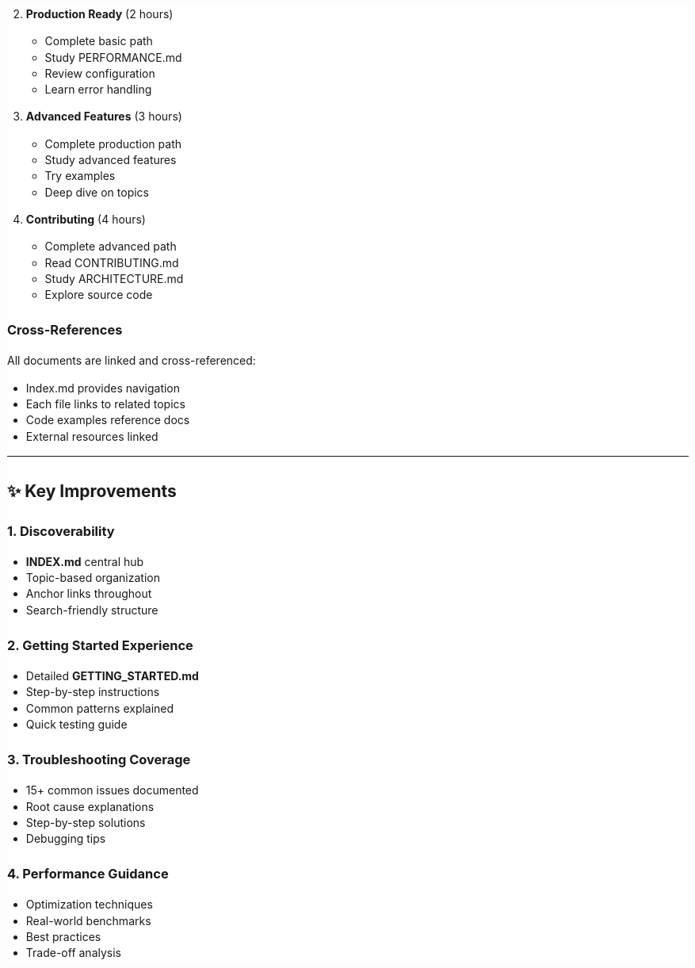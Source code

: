 2. **Production Ready** (2 hours)
   - Complete basic path
   - Study PERFORMANCE.md
   - Review configuration
   - Learn error handling

3. **Advanced Features** (3 hours)
   - Complete production path
   - Study advanced features
   - Try examples
   - Deep dive on topics

4. **Contributing** (4 hours)
   - Complete advanced path
   - Read CONTRIBUTING.md
   - Study ARCHITECTURE.md
   - Explore source code

### Cross-References

All documents are linked and cross-referenced:
- Index.md provides navigation
- Each file links to related topics
- Code examples reference docs
- External resources linked

---

## ✨ Key Improvements

### 1. Discoverability
- **INDEX.md** central hub
- Topic-based organization
- Anchor links throughout
- Search-friendly structure

### 2. Getting Started Experience
- Detailed **GETTING_STARTED.md**
- Step-by-step instructions
- Common patterns explained
- Quick testing guide

### 3. Troubleshooting Coverage
- 15+ common issues documented
- Root cause explanations
- Step-by-step solutions
- Debugging tips

### 4. Performance Guidance
- Optimization techniques
- Real-world benchmarks
- Best practices
- Trade-off analysis
